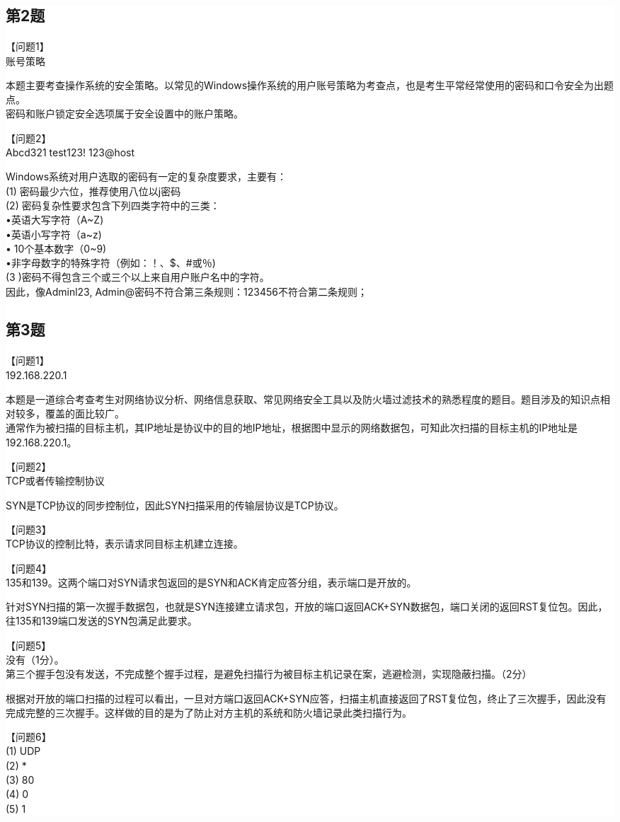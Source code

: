 
## 第2题 ##

【问题1】  
账号策略  
  
本题主要考查操作系统的安全策略。以常见的Windows操作系统的用户账号策略为考查点，也是考生平常经常使用的密码和口令安全为出题点。  
密码和账户锁定安全选项属于安全设置中的账户策略。  
  
【问题2】  
Abcd321 test123! 123@host  
  
Windows系统对用户选取的密码有一定的复杂度要求，主要有：  
(1) 密码最少六位，推荐使用八位以j密码  
(2) 密码复杂性要求包含下列四类字符中的三类：   
•英语大写字符（A~Z)  
•英语小写字符（a~z)  
• 10个基本数字（0~9)  
•非字母数字的特殊字符（例如：！、$、\#或％)  
(3 )密码不得包含三个或三个以上来自用户账户名中的字符。  
因此，像Adminl23, Admin@密码不符合第三条规则：123456不符合第二条规则；  


## 第3题 ##

【问题1】  
192.168.220.1  
  
本题是一道综合考查考生对网络协议分析、网络信息获取、常见网络安全工具以及防火墙过滤技术的熟悉程度的题目。题目涉及的知识点相对较多，覆盖的面比较广。  
通常作为被扫描的目标主机，其IP地址是协议中的目的地IP地址，根据图中显示的网络数据包，可知此次扫描的目标主机的IP地址是192.168.220.1。  
  
【问题2】  
TCP或者传输控制协议  
  
SYN是TCP协议的同步控制位，因此SYN扫描采用的传输层协议是TCP协议。  
  
【问题3】  
TCP协议的控制比特，表示请求同目标主机建立连接。  
  
【问题4】  
135和139。这两个端口对SYN请求包返回的是SYN和ACK肯定应答分组，表示端口是开放的。  
  
针对SYN扫描的第一次握手数据包，也就是SYN连接建立请求包，开放的端口返回ACK+SYN数据包，端口关闭的返回RST复位包。因此，往135和139端口发送的SYN包满足此要求。  
  
【问题5】  
没有（1分）。  
第三个握手包没有发送，不完成整个握手过程，是避免扫描行为被目标主机记录在案，逃避检测，实现隐蔽扫描。（2分）  
  
根据对开放的端口扫描的过程可以看出，一旦对方端口返回ACK+SYN应答，扫描主机直接返回了RST复位包，终止了三次握手，因此没有完成完整的三次握手。这样做的目的是为了防止对方主机的系统和防火墙记录此类扫描行为。  
  
【问题6】  
(1) UDP  
(2) \*  
(3) 80  
(4) 0  
(5) 1  
  